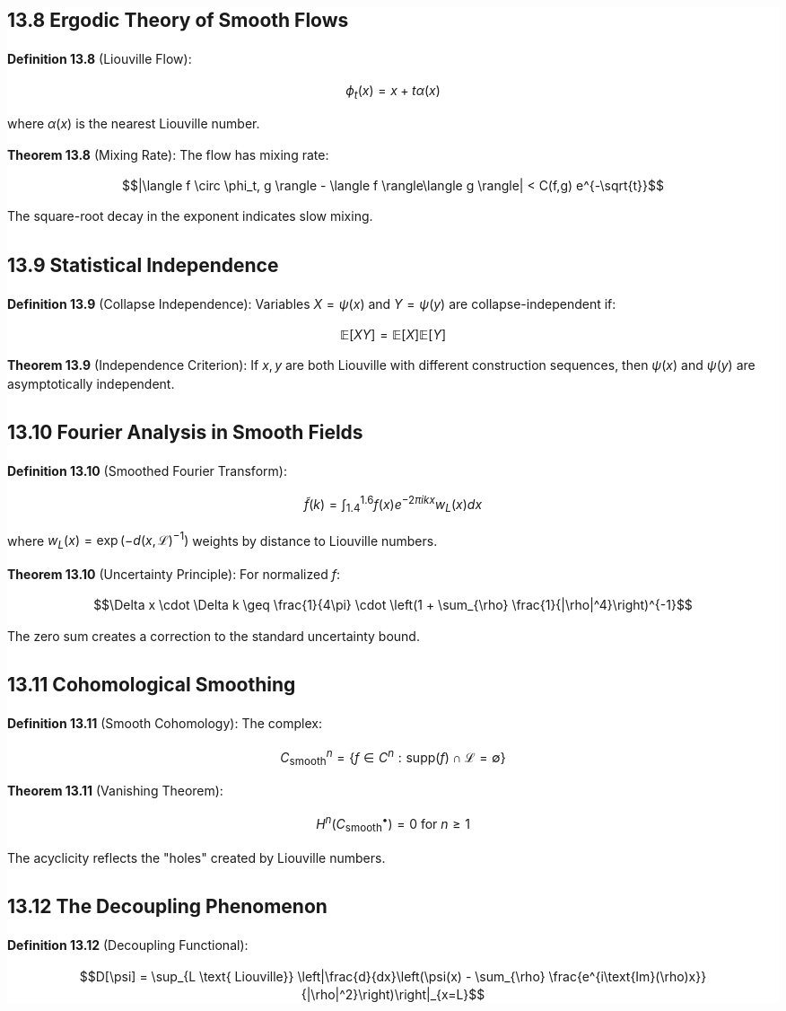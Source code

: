 ## 13.8 Ergodic Theory of Smooth Flows

**Definition 13.8** (Liouville Flow):

$$\phi_t(x) = x + t\alpha(x)$$

where $\alpha(x)$ is the nearest Liouville number.

**Theorem 13.8** (Mixing Rate): The flow has mixing rate:

$$|\langle f \circ \phi_t, g \rangle - \langle f \rangle\langle g \rangle| < C(f,g) e^{-\sqrt{t}}$$

The square-root decay in the exponent indicates slow mixing.

## 13.9 Statistical Independence

**Definition 13.9** (Collapse Independence): Variables $X = \psi(x)$ and $Y = \psi(y)$ are collapse-independent if:

$$\mathbb{E}[XY] = \mathbb{E}[X]\mathbb{E}[Y]$$

**Theorem 13.9** (Independence Criterion): If $x,y$ are both Liouville with different construction sequences, then $\psi(x)$ and $\psi(y)$ are asymptotically independent.

## 13.10 Fourier Analysis in Smooth Fields

**Definition 13.10** (Smoothed Fourier Transform):

$$\tilde{f}(k) = \int_{1.4}^{1.6} f(x) e^{-2\pi ikx} w_L(x) dx$$

where $w_L(x) = \exp(-d(x, \mathcal{L})^{-1})$ weights by distance to Liouville numbers.

**Theorem 13.10** (Uncertainty Principle): For normalized $f$:

$$\Delta x \cdot \Delta k \geq \frac{1}{4\pi} \cdot \left(1 + \sum_{\rho} \frac{1}{|\rho|^4}\right)^{-1}$$

The zero sum creates a correction to the standard uncertainty bound.

## 13.11 Cohomological Smoothing

**Definition 13.11** (Smooth Cohomology): The complex:

$$C^n_{\text{smooth}} = \{f \in C^n : \text{supp}(f) \cap \mathcal{L} = \emptyset\}$$

**Theorem 13.11** (Vanishing Theorem):

$$H^n(C^{\bullet}_{\text{smooth}}) = 0 \text{ for } n \geq 1$$

The acyclicity reflects the "holes" created by Liouville numbers.

## 13.12 The Decoupling Phenomenon

**Definition 13.12** (Decoupling Functional):

$$D[\psi] = \sup_{L \text{ Liouville}} \left|\frac{d}{dx}\left(\psi(x) - \sum_{\rho} \frac{e^{i\text{Im}(\rho)x}}{|\rho|^2}\right)\right|_{x=L}$$
